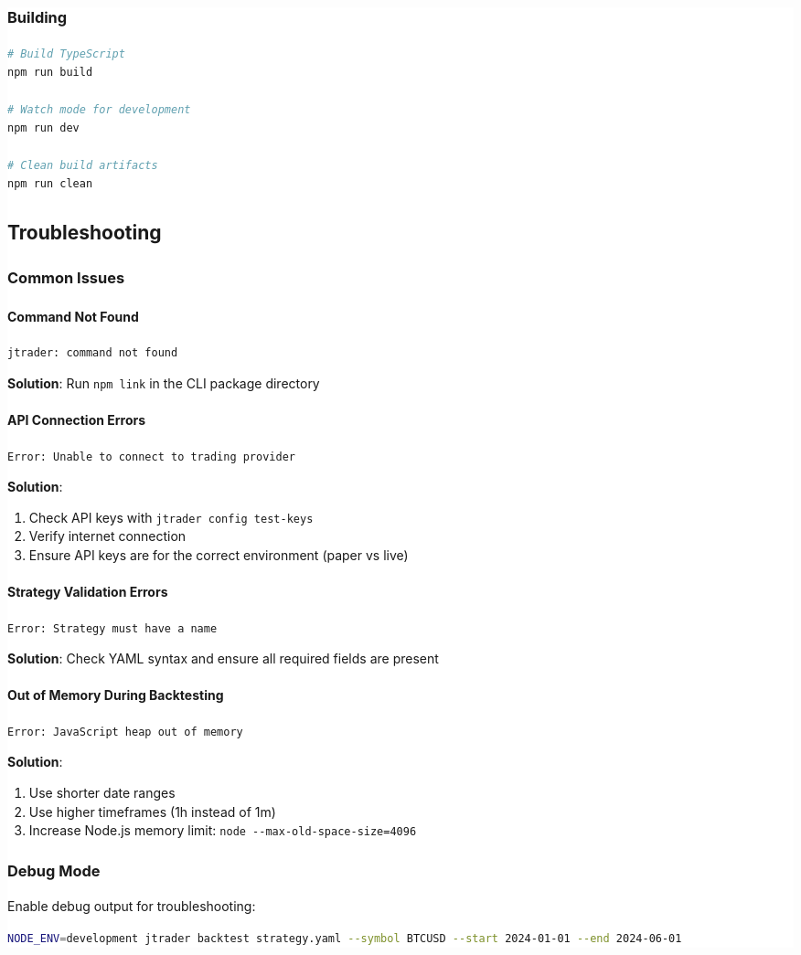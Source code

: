 ### Building
```bash
# Build TypeScript
npm run build

# Watch mode for development
npm run dev

# Clean build artifacts
npm run clean
```

## Troubleshooting

### Common Issues

#### Command Not Found
```bash
jtrader: command not found
```
**Solution**: Run `npm link` in the CLI package directory

#### API Connection Errors
```bash
Error: Unable to connect to trading provider
```
**Solution**: 
1. Check API keys with `jtrader config test-keys`
2. Verify internet connection
3. Ensure API keys are for the correct environment (paper vs live)

#### Strategy Validation Errors
```bash
Error: Strategy must have a name
```
**Solution**: Check YAML syntax and ensure all required fields are present

#### Out of Memory During Backtesting
```bash
Error: JavaScript heap out of memory
```
**Solution**: 
1. Use shorter date ranges
2. Use higher timeframes (1h instead of 1m)
3. Increase Node.js memory limit: `node --max-old-space-size=4096`

### Debug Mode
Enable debug output for troubleshooting:
```bash
NODE_ENV=development jtrader backtest strategy.yaml --symbol BTCUSD --start 2024-01-01 --end 2024-06-01
```
